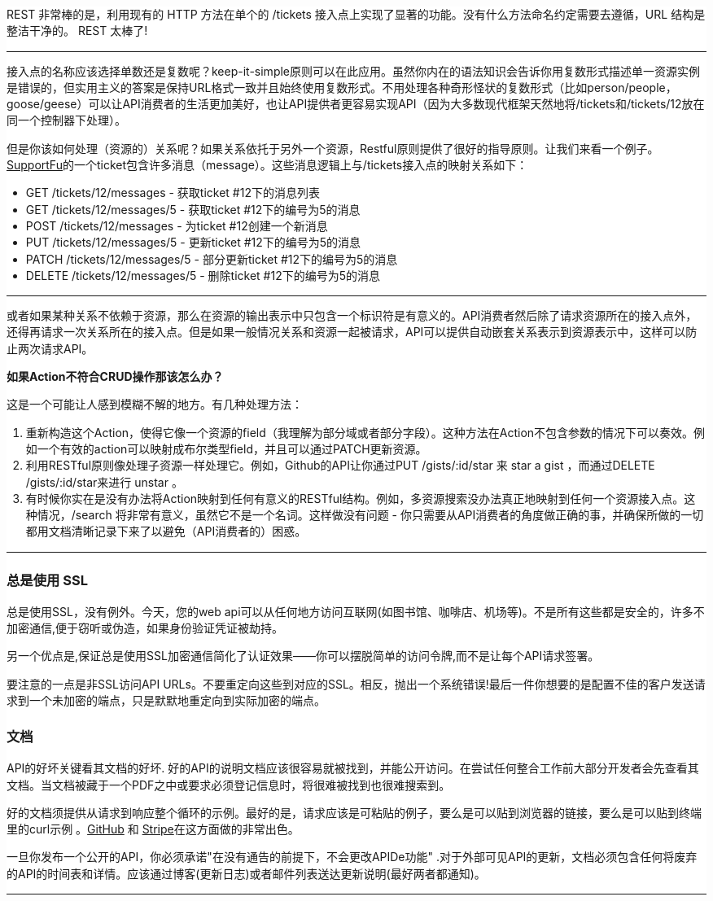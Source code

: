 REST 非常棒的是，利用现有的 HTTP 方法在单个的 /tickets 接入点上实现了显著的功能。没有什么方法命名约定需要去遵循，URL 结构是整洁干净的。 REST 太棒了!


-------

接入点的名称应该选择单数还是复数呢？keep-it-simple原则可以在此应用。虽然你内在的语法知识会告诉你用复数形式描述单一资源实例是错误的，但实用主义的答案是保持URL格式一致并且始终使用复数形式。不用处理各种奇形怪状的复数形式（比如person/people，goose/geese）可以让API消费者的生活更加美好，也让API提供者更容易实现API（因为大多数现代框架天然地将/tickets和/tickets/12放在同一个控制器下处理）。

但是你该如何处理（资源的）关系呢？如果关系依托于另外一个资源，Restful原则提供了很好的指导原则。让我们来看一个例子。[SupportFu](http://www.supportfu.com/)的一个ticket包含许多消息（message）。这些消息逻辑上与/tickets接入点的映射关系如下：

* GET /tickets/12/messages - 获取ticket #12下的消息列表
* GET /tickets/12/messages/5 - 获取ticket #12下的编号为5的消息
* POST /tickets/12/messages - 为ticket #12创建一个新消息
* PUT /tickets/12/messages/5 - 更新ticket #12下的编号为5的消息
* PATCH /tickets/12/messages/5 - 部分更新ticket #12下的编号为5的消息
* DELETE /tickets/12/messages/5 - 删除ticket #12下的编号为5的消息

-------

或者如果某种关系不依赖于资源，那么在资源的输出表示中只包含一个标识符是有意义的。API消费者然后除了请求资源所在的接入点外，还得再请求一次关系所在的接入点。但是如果一般情况关系和资源一起被请求，API可以提供自动嵌套关系表示到资源表示中，这样可以防止两次请求API。

**如果Action不符合CRUD操作那该怎么办？**

这是一个可能让人感到模糊不解的地方。有几种处理方法：

1. 重新构造这个Action，使得它像一个资源的field（我理解为部分域或者部分字段）。这种方法在Action不包含参数的情况下可以奏效。例如一个有效的action可以映射成布尔类型field，并且可以通过PATCH更新资源。
2. 利用RESTful原则像处理子资源一样处理它。例如，Github的API让你通过PUT /gists/:id/star 来 star a gist ，而通过DELETE /gists/:id/star来进行 unstar 。
3. 有时候你实在是没有办法将Action映射到任何有意义的RESTful结构。例如，多资源搜索没办法真正地映射到任何一个资源接入点。这种情况，/search 将非常有意义，虽然它不是一个名词。这样做没有问题 - 你只需要从API消费者的角度做正确的事，并确保所做的一切都用文档清晰记录下来了以避免（API消费者的）困惑。

-------

### 总是使用 SSL

总是使用SSL，没有例外。今天，您的web api可以从任何地方访问互联网(如图书馆、咖啡店、机场等)。不是所有这些都是安全的，许多不加密通信,便于窃听或伪造，如果身份验证凭证被劫持。

另一个优点是,保证总是使用SSL加密通信简化了认证效果——你可以摆脱简单的访问令牌,而不是让每个API请求签署。

要注意的一点是非SSL访问API URLs。不要重定向这些到对应的SSL。相反，抛出一个系统错误!最后一件你想要的是配置不佳的客户发送请求到一个未加密的端点，只是默默地重定向到实际加密的端点。

### 文档

API的好坏关键看其文档的好坏. 好的API的说明文档应该很容易就被找到，并能公开访问。在尝试任何整合工作前大部分开发者会先查看其文档。当文档被藏于一个PDF之中或要求必须登记信息时，将很难被找到也很难搜索到。

好的文档须提供从请求到响应整个循环的示例。最好的是，请求应该是可粘贴的例子，要么是可以贴到浏览器的链接，要么是可以贴到终端里的curl示例 。[GitHub](http://developer.github.com/v3/gists/#list-gists) 和 [Stripe](https://stripe.com/docs/api)在这方面做的非常出色。

一旦你发布一个公开的API，你必须承诺"在没有通告的前提下，不会更改APIDe功能" .对于外部可见API的更新，文档必须包含任何将废弃的API的时间表和详情。应该通过博客(更新日志)或者邮件列表送达更新说明(最好两者都通知)。     

-------
